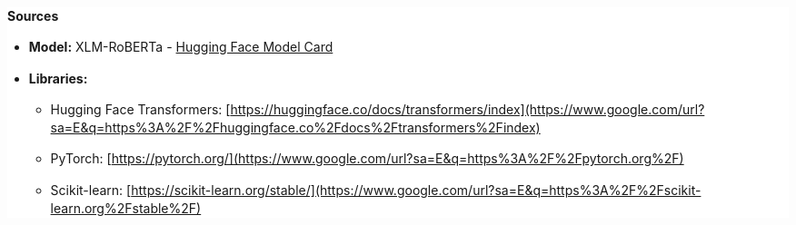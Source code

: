 **Sources**

- **Model:** XLM-RoBERTa - [Hugging Face Model Card](https://www.google.com/url?sa=E&q=https%3A%2F%2Fhuggingface.co%2Fxlm-roberta-large)
    
- **Libraries:**
    
    - Hugging Face Transformers: [https://huggingface.co/docs/transformers/index](https://www.google.com/url?sa=E&q=https%3A%2F%2Fhuggingface.co%2Fdocs%2Ftransformers%2Findex)
        
    - PyTorch: [https://pytorch.org/](https://www.google.com/url?sa=E&q=https%3A%2F%2Fpytorch.org%2F)
        
    - Scikit-learn: [https://scikit-learn.org/stable/](https://www.google.com/url?sa=E&q=https%3A%2F%2Fscikit-learn.org%2Fstable%2F)
        
